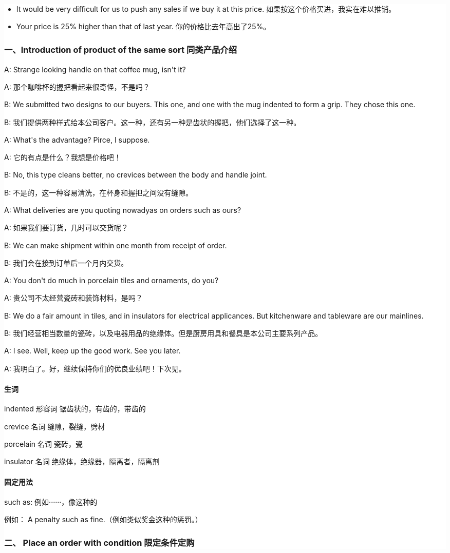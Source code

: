 - It would be very difficult for us to push any sales if we buy it at this price.
如果按这个价格买进，我实在难以推销。

- Your price is 25% higher than that of last year.
你的价格比去年高出了25%。

### 一、Introduction of product of the same sort 同类产品介绍

A: Strange looking handle on that coffee mug, isn't it?

A: 那个咖啡杯的握把看起来很奇怪，不是吗？

B: We submitted two designs to our buyers. This one, and one with the mug indented to form a grip. They chose this one.

B: 我们提供两种样式给本公司客户。这一种，还有另一种是齿状的握把，他们选择了这一种。

A: What's the advantage? Pirce, I suppose.

A: 它的有点是什么？我想是价格吧！

B: No, this type cleans better, no crevices between the body and handle joint.

B: 不是的，这一种容易清洗，在杯身和握把之间没有缝隙。

A: What deliveries are you quoting nowadyas on orders such as ours?

A: 如果我们要订货，几时可以交货呢？

B: We can make shipment within one month from receipt of order.

B: 我们会在接到订单后一个月内交货。

A: You don't do much in porcelain tiles and ornaments, do you?

A: 贵公司不太经营瓷砖和装饰材料，是吗？

B: We do a fair amount in tiles, and in insulators for electrical applicances. But kitchenware and tableware are
our mainlines.

B: 我们经营相当数量的瓷砖，以及电器用品的绝缘体。但是厨房用具和餐具是本公司主要系列产品。

A: I see. Well, keep up the good work. See you later.

A: 我明白了。好，继续保持你们的优良业绩吧！下次见。

#### 生词
indented 形容词 锯齿状的，有齿的，带齿的

crevice 名词 缝隙，裂缝，劈材

porcelain 名词 瓷砖，瓷

insulator 名词 绝缘体，绝缘器，隔离者，隔离剂

#### 固定用法
such as: 例如······，像这种的

例如： A penalty such as fine.（例如类似奖金这种的惩罚。）

### 二、 Place an order with condition 限定条件定购
